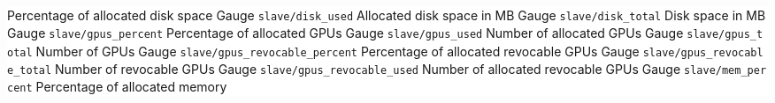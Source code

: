   <td>Percentage of allocated disk space</td>
  <td>Gauge</td>
</tr>
<tr>
  <td>
  <code>slave/disk_used</code>
  </td>
  <td>Allocated disk space in MB</td>
  <td>Gauge</td>
</tr>
<tr>
  <td>
  <code>slave/disk_total</code>
  </td>
  <td>Disk space in MB</td>
  <td>Gauge</td>
</tr>
<tr>
  <td>
  <code>slave/gpus_percent</code>
  </td>
  <td>Percentage of allocated GPUs</td>
  <td>Gauge</td>
</tr>
<tr>
  <td>
  <code>slave/gpus_used</code>
  </td>
  <td>Number of allocated GPUs</td>
  <td>Gauge</td>
</tr>
<tr>
  <td>
  <code>slave/gpus_total</code>
  </td>
  <td>Number of GPUs</td>
  <td>Gauge</td>
</tr>
<tr>
  <td>
  <code>slave/gpus_revocable_percent</code>
  </td>
  <td>Percentage of allocated revocable GPUs</td>
  <td>Gauge</td>
</tr>
<tr>
  <td>
  <code>slave/gpus_revocable_total</code>
  </td>
  <td>Number of revocable GPUs</td>
  <td>Gauge</td>
</tr>
<tr>
  <td>
  <code>slave/gpus_revocable_used</code>
  </td>
  <td>Number of allocated revocable GPUs</td>
  <td>Gauge</td>
</tr>
<tr>
  <td>
  <code>slave/mem_percent</code>
  </td>
  <td>Percentage of allocated memory</td>